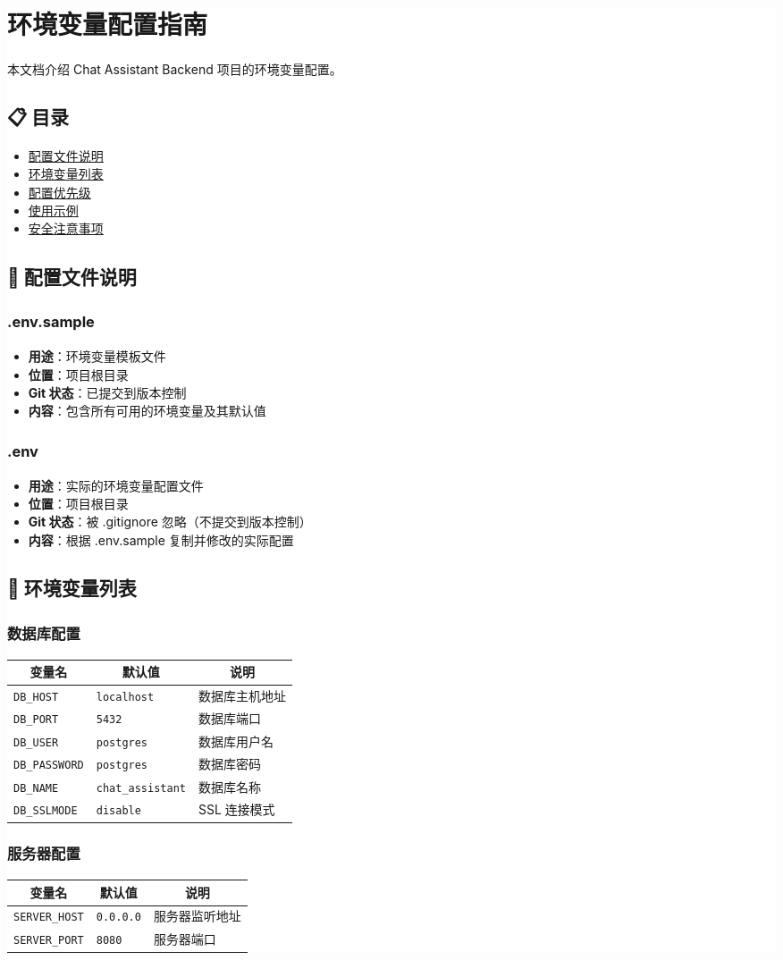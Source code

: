 # 环境变量配置指南

本文档介绍 Chat Assistant Backend 项目的环境变量配置。

## 📋 目录

- [配置文件说明](#配置文件说明)
- [环境变量列表](#环境变量列表)
- [配置优先级](#配置优先级)
- [使用示例](#使用示例)
- [安全注意事项](#安全注意事项)

## 📁 配置文件说明

### .env.sample
- **用途**：环境变量模板文件
- **位置**：项目根目录
- **Git 状态**：已提交到版本控制
- **内容**：包含所有可用的环境变量及其默认值

### .env
- **用途**：实际的环境变量配置文件
- **位置**：项目根目录
- **Git 状态**：被 .gitignore 忽略（不提交到版本控制）
- **内容**：根据 .env.sample 复制并修改的实际配置

## 🔧 环境变量列表

### 数据库配置

| 变量名 | 默认值 | 说明 |
|--------|--------|------|
| `DB_HOST` | `localhost` | 数据库主机地址 |
| `DB_PORT` | `5432` | 数据库端口 |
| `DB_USER` | `postgres` | 数据库用户名 |
| `DB_PASSWORD` | `postgres` | 数据库密码 |
| `DB_NAME` | `chat_assistant` | 数据库名称 |
| `DB_SSLMODE` | `disable` | SSL 连接模式 |

### 服务器配置

| 变量名 | 默认值 | 说明 |
|--------|--------|------|
| `SERVER_HOST` | `0.0.0.0` | 服务器监听地址 |
| `SERVER_PORT` | `8080` | 服务器端口 |
